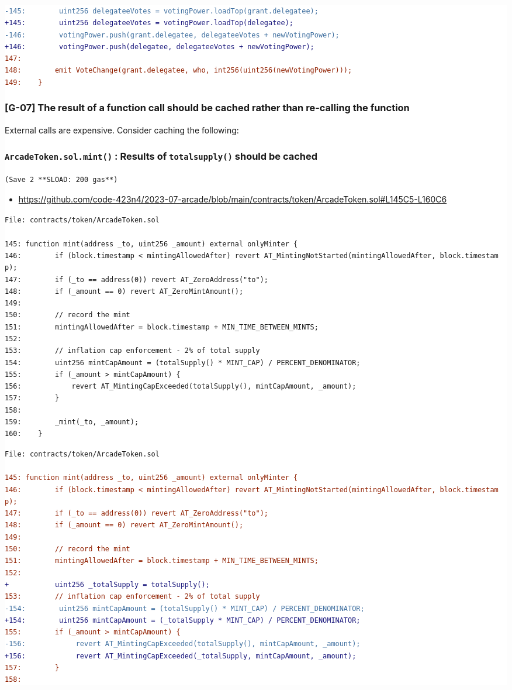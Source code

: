 ```diff
-145:        uint256 delegateeVotes = votingPower.loadTop(grant.delegatee);
+145:        uint256 delegateeVotes = votingPower.loadTop(delegatee);
-146:        votingPower.push(grant.delegatee, delegateeVotes + newVotingPower);
+146:        votingPower.push(delegatee, delegateeVotes + newVotingPower);
147:
148:        emit VoteChange(grant.delegatee, who, int256(uint256(newVotingPower)));
149:    }
```

### [G-07] The result of a function call should be cached rather than re-calling the function

External calls are expensive. Consider caching the following:

### `ArcadeToken.sol.mint()` : **Results of `totalsupply()` should be cached**

`(Save 2 **SLOAD: 200 gas**)`

- https://github.com/code-423n4/2023-07-arcade/blob/main/contracts/token/ArcadeToken.sol#L145C5-L160C6

```solidity
File: contracts/token/ArcadeToken.sol

145: function mint(address _to, uint256 _amount) external onlyMinter {
146:        if (block.timestamp < mintingAllowedAfter) revert AT_MintingNotStarted(mintingAllowedAfter, block.timestamp);
147:        if (_to == address(0)) revert AT_ZeroAddress("to");
148:        if (_amount == 0) revert AT_ZeroMintAmount();
149:
150:        // record the mint
151:        mintingAllowedAfter = block.timestamp + MIN_TIME_BETWEEN_MINTS;
152:
153:        // inflation cap enforcement - 2% of total supply
154:        uint256 mintCapAmount = (totalSupply() * MINT_CAP) / PERCENT_DENOMINATOR;
155:        if (_amount > mintCapAmount) {
156:            revert AT_MintingCapExceeded(totalSupply(), mintCapAmount, _amount);
157:        }
158:
159:        _mint(_to, _amount);
160:    }
```

```diff
File: contracts/token/ArcadeToken.sol

145: function mint(address _to, uint256 _amount) external onlyMinter {
146:        if (block.timestamp < mintingAllowedAfter) revert AT_MintingNotStarted(mintingAllowedAfter, block.timestamp);
147:        if (_to == address(0)) revert AT_ZeroAddress("to");
148:        if (_amount == 0) revert AT_ZeroMintAmount();
149:
150:        // record the mint
151:        mintingAllowedAfter = block.timestamp + MIN_TIME_BETWEEN_MINTS;
152:
+           uint256 _totalSupply = totalSupply();
153:        // inflation cap enforcement - 2% of total supply
-154:        uint256 mintCapAmount = (totalSupply() * MINT_CAP) / PERCENT_DENOMINATOR;
+154:        uint256 mintCapAmount = (_totalSupply * MINT_CAP) / PERCENT_DENOMINATOR;
155:        if (_amount > mintCapAmount) {
-156:            revert AT_MintingCapExceeded(totalSupply(), mintCapAmount, _amount);
+156:            revert AT_MintingCapExceeded(_totalSupply, mintCapAmount, _amount);
157:        }
158:
```